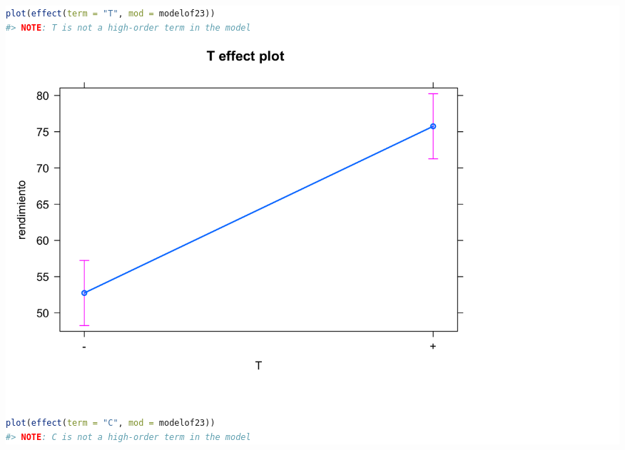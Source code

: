 
```r
plot(effect(term = "T", mod = modelof23))
#> NOTE: T is not a high-order term in the model
```

<img src="11-doe_files/figure-html/unnamed-chunk-12-1.png" width="672" />

```r

plot(effect(term = "C", mod = modelof23))
#> NOTE: C is not a high-order term in the model
```
